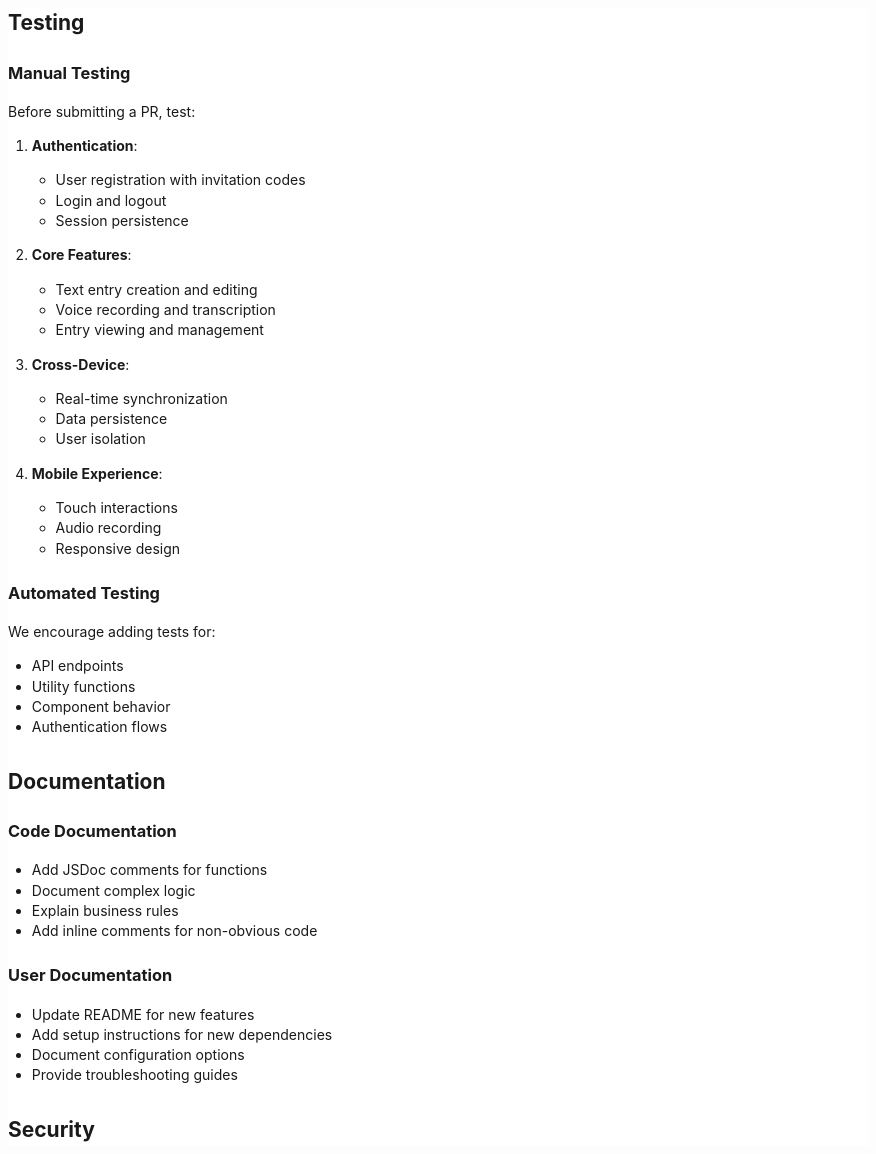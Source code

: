 ## Testing

### Manual Testing

Before submitting a PR, test:

1. **Authentication**:
   - User registration with invitation codes
   - Login and logout
   - Session persistence

2. **Core Features**:
   - Text entry creation and editing
   - Voice recording and transcription
   - Entry viewing and management

3. **Cross-Device**:
   - Real-time synchronization
   - Data persistence
   - User isolation

4. **Mobile Experience**:
   - Touch interactions
   - Audio recording
   - Responsive design

### Automated Testing

We encourage adding tests for:
- API endpoints
- Utility functions
- Component behavior
- Authentication flows

## Documentation

### Code Documentation

- Add JSDoc comments for functions
- Document complex logic
- Explain business rules
- Add inline comments for non-obvious code

### User Documentation

- Update README for new features
- Add setup instructions for new dependencies
- Document configuration options
- Provide troubleshooting guides

## Security
